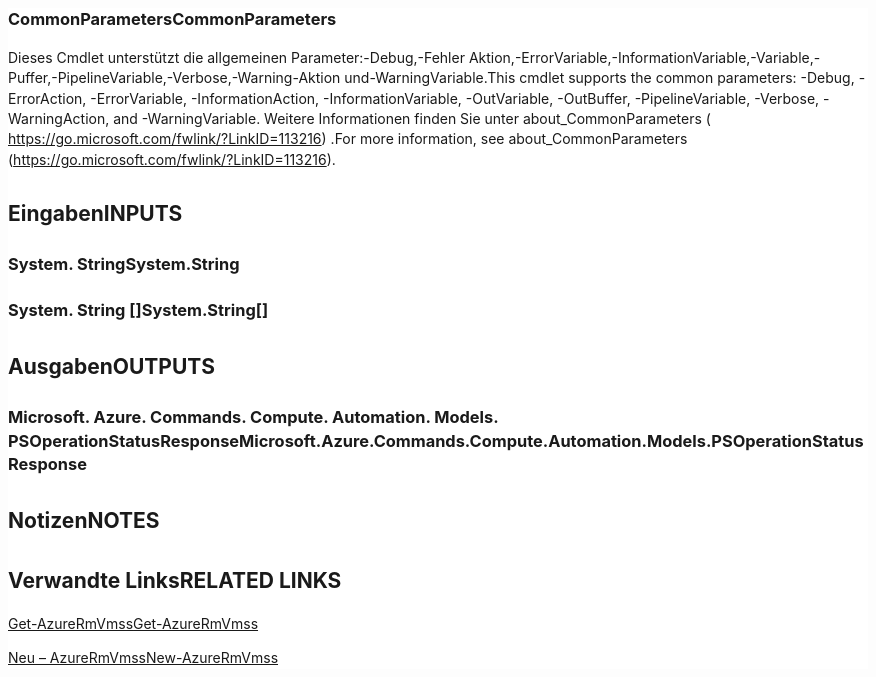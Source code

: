 ### <span data-ttu-id="1d612-129">CommonParameters</span><span class="sxs-lookup"><span data-stu-id="1d612-129">CommonParameters</span></span>
<span data-ttu-id="1d612-130">Dieses Cmdlet unterstützt die allgemeinen Parameter:-Debug,-Fehler Aktion,-ErrorVariable,-InformationVariable,-Variable,-Puffer,-PipelineVariable,-Verbose,-Warning-Aktion und-WarningVariable.</span><span class="sxs-lookup"><span data-stu-id="1d612-130">This cmdlet supports the common parameters: -Debug, -ErrorAction, -ErrorVariable, -InformationAction, -InformationVariable, -OutVariable, -OutBuffer, -PipelineVariable, -Verbose, -WarningAction, and -WarningVariable.</span></span> <span data-ttu-id="1d612-131">Weitere Informationen finden Sie unter about_CommonParameters ( https://go.microsoft.com/fwlink/?LinkID=113216) .</span><span class="sxs-lookup"><span data-stu-id="1d612-131">For more information, see about_CommonParameters (https://go.microsoft.com/fwlink/?LinkID=113216).</span></span>

## <span data-ttu-id="1d612-132">Eingaben</span><span class="sxs-lookup"><span data-stu-id="1d612-132">INPUTS</span></span>

### <span data-ttu-id="1d612-133">System. String</span><span class="sxs-lookup"><span data-stu-id="1d612-133">System.String</span></span>

### <span data-ttu-id="1d612-134">System. String []</span><span class="sxs-lookup"><span data-stu-id="1d612-134">System.String[]</span></span>

## <span data-ttu-id="1d612-135">Ausgaben</span><span class="sxs-lookup"><span data-stu-id="1d612-135">OUTPUTS</span></span>

### <span data-ttu-id="1d612-136">Microsoft. Azure. Commands. Compute. Automation. Models. PSOperationStatusResponse</span><span class="sxs-lookup"><span data-stu-id="1d612-136">Microsoft.Azure.Commands.Compute.Automation.Models.PSOperationStatusResponse</span></span>

## <span data-ttu-id="1d612-137">Notizen</span><span class="sxs-lookup"><span data-stu-id="1d612-137">NOTES</span></span>

## <span data-ttu-id="1d612-138">Verwandte Links</span><span class="sxs-lookup"><span data-stu-id="1d612-138">RELATED LINKS</span></span>

[<span data-ttu-id="1d612-139">Get-AzureRmVmss</span><span class="sxs-lookup"><span data-stu-id="1d612-139">Get-AzureRmVmss</span></span>](./Get-AzureRmVmss.md)

[<span data-ttu-id="1d612-140">Neu – AzureRmVmss</span><span class="sxs-lookup"><span data-stu-id="1d612-140">New-AzureRmVmss</span></span>](./New-AzureRmVmss.md)
